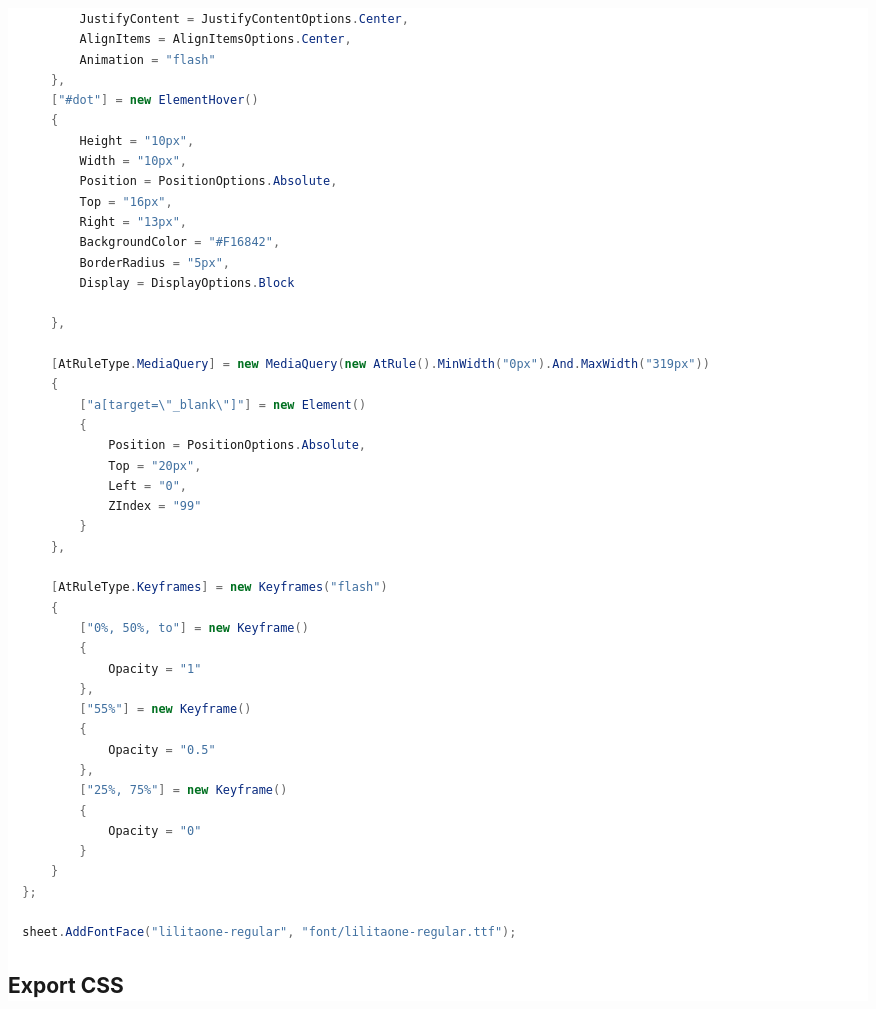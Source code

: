 ```csharp
          JustifyContent = JustifyContentOptions.Center,
          AlignItems = AlignItemsOptions.Center,
          Animation = "flash"
      },
      ["#dot"] = new ElementHover()
      {
          Height = "10px",
          Width = "10px",
          Position = PositionOptions.Absolute,
          Top = "16px",
          Right = "13px",
          BackgroundColor = "#F16842",
          BorderRadius = "5px",
          Display = DisplayOptions.Block

      },

      [AtRuleType.MediaQuery] = new MediaQuery(new AtRule().MinWidth("0px").And.MaxWidth("319px"))
      {
          ["a[target=\"_blank\"]"] = new Element()
          {
              Position = PositionOptions.Absolute,
              Top = "20px",
              Left = "0",
              ZIndex = "99"
          }
      },

      [AtRuleType.Keyframes] = new Keyframes("flash")
      {
          ["0%, 50%, to"] = new Keyframe()
          {
              Opacity = "1"
          },
          ["55%"] = new Keyframe()
          {
              Opacity = "0.5"
          },
          ["25%, 75%"] = new Keyframe()
          {
              Opacity = "0"
          }
      }
  };

  sheet.AddFontFace("lilitaone-regular", "font/lilitaone-regular.ttf");
```

## Export CSS
